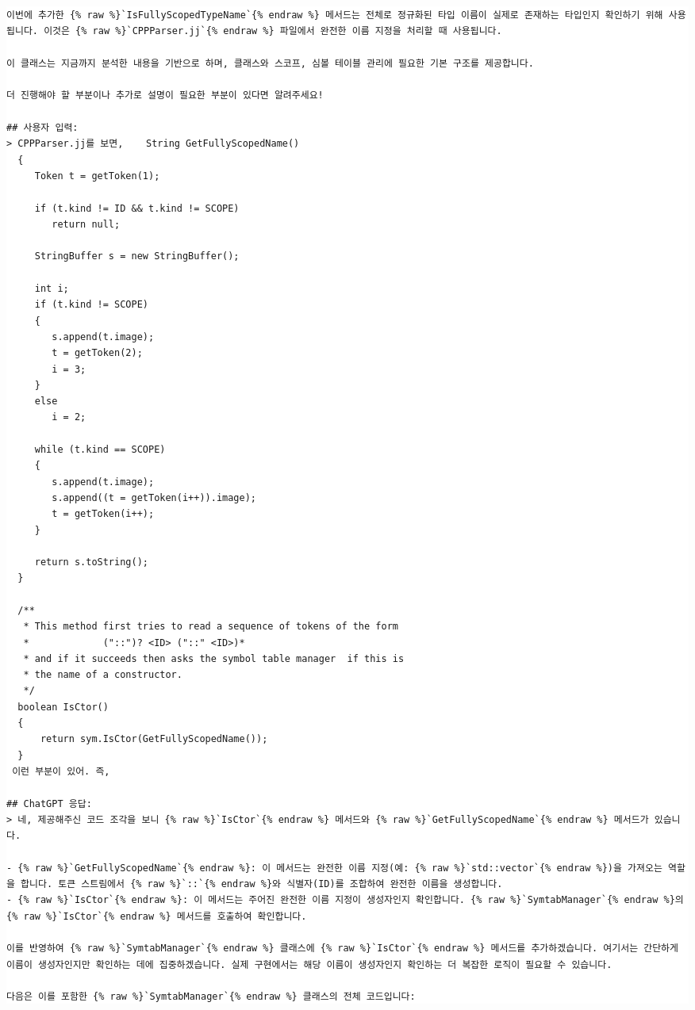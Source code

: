 ```{% endraw %}
이번에 추가한 {% raw %}`IsFullyScopedTypeName`{% endraw %} 메서드는 전체로 정규화된 타입 이름이 실제로 존재하는 타입인지 확인하기 위해 사용됩니다. 이것은 {% raw %}`CPPParser.jj`{% endraw %} 파일에서 완전한 이름 지정을 처리할 때 사용됩니다.

이 클래스는 지금까지 분석한 내용을 기반으로 하며, 클래스와 스코프, 심볼 테이블 관리에 필요한 기본 구조를 제공합니다.

더 진행해야 할 부분이나 추가로 설명이 필요한 부분이 있다면 알려주세요!

## 사용자 입력:
> CPPParser.jj를 보면,    String GetFullyScopedName()
  {
     Token t = getToken(1);

     if (t.kind != ID && t.kind != SCOPE)
        return null;

     StringBuffer s = new StringBuffer();

     int i;
     if (t.kind != SCOPE)
     {
        s.append(t.image);
        t = getToken(2);
        i = 3;
     }
     else
        i = 2;

     while (t.kind == SCOPE)
     {
        s.append(t.image);
        s.append((t = getToken(i++)).image);
        t = getToken(i++);
     }

     return s.toString();
  }

  /**
   * This method first tries to read a sequence of tokens of the form
   *             ("::")? <ID> ("::" <ID>)*
   * and if it succeeds then asks the symbol table manager  if this is
   * the name of a constructor.
   */
  boolean IsCtor()
  {
      return sym.IsCtor(GetFullyScopedName());
  }
 이런 부분이 있어. 즉, 

## ChatGPT 응답:
> 네, 제공해주신 코드 조각을 보니 {% raw %}`IsCtor`{% endraw %} 메서드와 {% raw %}`GetFullyScopedName`{% endraw %} 메서드가 있습니다.

- {% raw %}`GetFullyScopedName`{% endraw %}: 이 메서드는 완전한 이름 지정(예: {% raw %}`std::vector`{% endraw %})을 가져오는 역할을 합니다. 토큰 스트림에서 {% raw %}`::`{% endraw %}와 식별자(ID)를 조합하여 완전한 이름을 생성합니다.
- {% raw %}`IsCtor`{% endraw %}: 이 메서드는 주어진 완전한 이름 지정이 생성자인지 확인합니다. {% raw %}`SymtabManager`{% endraw %}의 {% raw %}`IsCtor`{% endraw %} 메서드를 호출하여 확인합니다.

이를 반영하여 {% raw %}`SymtabManager`{% endraw %} 클래스에 {% raw %}`IsCtor`{% endraw %} 메서드를 추가하겠습니다. 여기서는 간단하게 이름이 생성자인지만 확인하는 데에 집중하겠습니다. 실제 구현에서는 해당 이름이 생성자인지 확인하는 더 복잡한 로직이 필요할 수 있습니다.

다음은 이를 포함한 {% raw %}`SymtabManager`{% endraw %} 클래스의 전체 코드입니다:

```